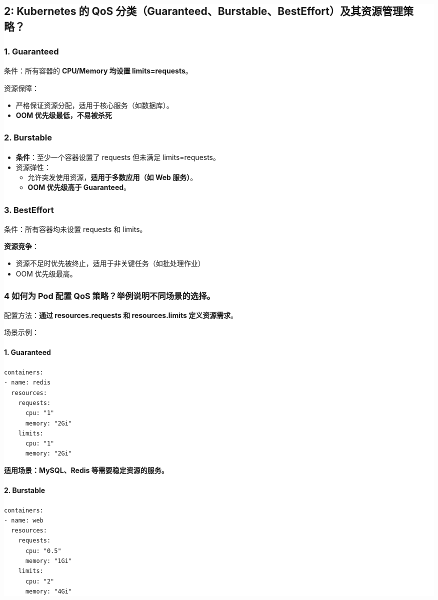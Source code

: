 ## 2: Kubernetes 的 QoS 分类（Guaranteed、Burstable、BestEffort）及其资源管理策略？

### 1. Guaranteed

条件：所有容器的 **CPU/Memory 均设置 limits=requests**。

资源保障：

* 严格保证资源分配，适用于核心服务（如数据库）。
* **OOM 优先级最低，不易被杀死**

### 2. Burstable

*  **条件**：至少一个容器设置了 requests 但未满足 limits=requests。
*  资源弹性：
	*  允许突发使用资源，**适用于多数应用（如 Web 服务）**。
	*  **OOM 优先级高于 Guaranteed**。

### 3. BestEffort

条件：所有容器均未设置 requests 和 limits。

**资源竞争**：

* 资源不足时优先被终止，适用于非关键任务（如批处理作业）
* OOM 优先级最高。

### 4 如何为 Pod 配置 QoS 策略？举例说明不同场景的选择。

配置方法：**通过 resources.requests 和 resources.limits 定义资源需求**。

场景示例：

#### **1. Guaranteed**

```
containers:
- name: redis
  resources:
    requests:
      cpu: "1"
      memory: "2Gi"
    limits:
      cpu: "1"
      memory: "2Gi"
```

**适用场景：MySQL、Redis 等需要稳定资源的服务。**

#### 2. Burstable

```
containers:
- name: web
  resources:
    requests:
      cpu: "0.5"
      memory: "1Gi"
    limits:
      cpu: "2"
      memory: "4Gi"
```
